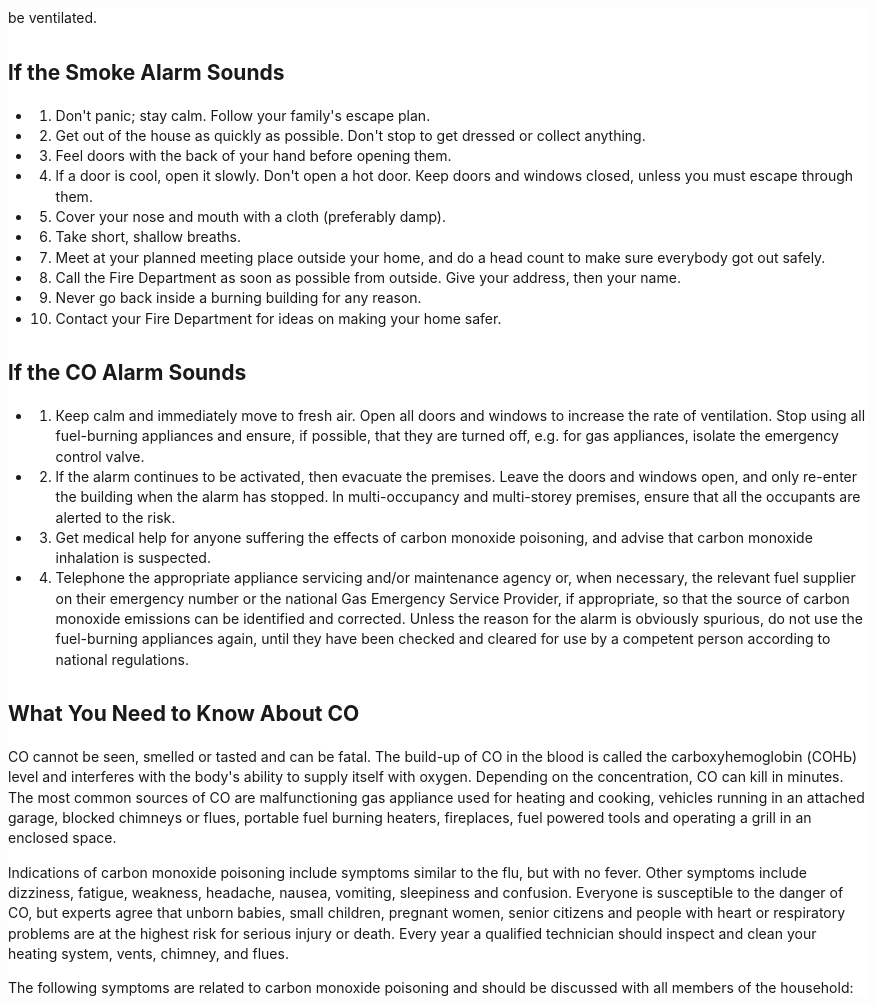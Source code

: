 be ventilated.

## lf the Smoke Alarm Sounds

- 1. Don't panic; stay calm. Follow your family's escape plan.
- 2. Get out of the house as quickly as possible. Don't stop to get dressed or collect anything.
- 3. Feel doors with the back of your hand before opening them.
- 4. lf а door is cool, open it slowly. Don't open а hot door. Кеер doors and windows closed, unless you must escape through them.
- 5. Cover your nose and mouth with а cloth (preferably damp).
- 6. Take short, shallow breaths.
- 7. Meet at your planned meeting place outside your home, and do а head count to make sure everybody got out safely.
- 8. Call the Fire Department as soon as possible from outside. Give your address, then your name.
- 9. Never go back inside а burning building for any reason.
- 10. Contact your Fire Department for ideas on making your home safer.

## lf the СО Alarm Sounds

- 1. Кеер calm and immediately move to fresh air. Open all doors and windows to increase the rate of ventilation. Stop using all fuel-burning appliances and ensure, if possible, that they are turned off, e.g. for gas appliances, isolate the emergency control valve.
- 2. lf the alarm continues to be activated, then evacuate the premises. Leave the doors and windows open, and only re-enter the building when the alarm has stopped. ln multi-occupancy and multi-storey premises, ensure that all the occupants are alerted to the risk.
- 3. Get medical help for anyone suffering the effects of carbon monoxide poisoning, and advise that carbon monoxide inhalation is suspected.
- 4. Telephone the appropriate appliance servicing and/or maintenance agency or, when necessary, the relevant fuel supplier on their emergency number or the national Gas Emergency Service Provider, if appropriate, so that the source of carbon monoxide emissions can be identified and corrected. Unless the reason for the alarm is obviously spurious, do not use the fuel-burning appliances again, until they have been checked and cleared for use by а competent person according to national regulations.

## What You Need to Know About СО

СО cannot be seen, smelled or tasted and can be fatal. The build-up of СО in the blооd is called the carboxyhemoglobin (СОНЬ) level and interferes with the body's ability to supply itself with oxygen. Depending on the concentration, СО can kill in minutes. The most common sources of СО are malfunctioning gas appliance used for heating and cooking, vehicles running in an attached garage, blocked chimneys or flues, portable fuel burning heaters, fireplaces, fuel powered tools and operating а grill in an enclosed space.

lndications of carbon monoxide poisoning include symptoms similar to the flu, but with no fever. Other symptoms include dizziness, fatigue, weakness, headache, nausea, vomiting, sleepiness and confusion. Everyone is susceptiЬle to the danger of СО, but experts agree that unborn babies, small children, pregnant women, senior citizens and people with heart or respiratory problems are at the highest risk for serious injury or death. Every year а qualified technician should inspect and clean your heating system, vents, chimney, and flues.

The following symptoms are related to carbon monoxide poisoning and should be discussed with all members of the household:
